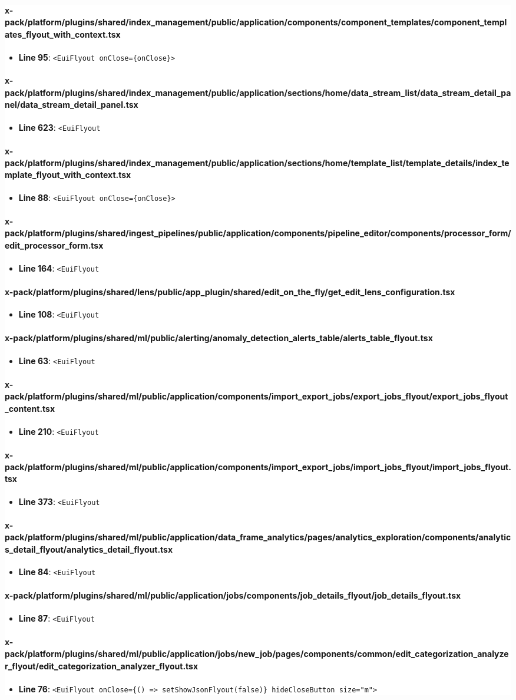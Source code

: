 #### x-pack/platform/plugins/shared/index_management/public/application/components/component_templates/component_templates_flyout_with_context.tsx
- **Line 95**: `<EuiFlyout onClose={onClose}>`

#### x-pack/platform/plugins/shared/index_management/public/application/sections/home/data_stream_list/data_stream_detail_panel/data_stream_detail_panel.tsx
- **Line 623**: `<EuiFlyout`

#### x-pack/platform/plugins/shared/index_management/public/application/sections/home/template_list/template_details/index_template_flyout_with_context.tsx
- **Line 88**: `<EuiFlyout onClose={onClose}>`

#### x-pack/platform/plugins/shared/ingest_pipelines/public/application/components/pipeline_editor/components/processor_form/edit_processor_form.tsx
- **Line 164**: `<EuiFlyout`

#### x-pack/platform/plugins/shared/lens/public/app_plugin/shared/edit_on_the_fly/get_edit_lens_configuration.tsx
- **Line 108**: `<EuiFlyout`

#### x-pack/platform/plugins/shared/ml/public/alerting/anomaly_detection_alerts_table/alerts_table_flyout.tsx
- **Line 63**: `<EuiFlyout`

#### x-pack/platform/plugins/shared/ml/public/application/components/import_export_jobs/export_jobs_flyout/export_jobs_flyout_content.tsx
- **Line 210**: `<EuiFlyout`

#### x-pack/platform/plugins/shared/ml/public/application/components/import_export_jobs/import_jobs_flyout/import_jobs_flyout.tsx
- **Line 373**: `<EuiFlyout`

#### x-pack/platform/plugins/shared/ml/public/application/data_frame_analytics/pages/analytics_exploration/components/analytics_detail_flyout/analytics_detail_flyout.tsx
- **Line 84**: `<EuiFlyout`

#### x-pack/platform/plugins/shared/ml/public/application/jobs/components/job_details_flyout/job_details_flyout.tsx
- **Line 87**: `<EuiFlyout`

#### x-pack/platform/plugins/shared/ml/public/application/jobs/new_job/pages/components/common/edit_categorization_analyzer_flyout/edit_categorization_analyzer_flyout.tsx
- **Line 76**: `<EuiFlyout onClose={() => setShowJsonFlyout(false)} hideCloseButton size="m">`
